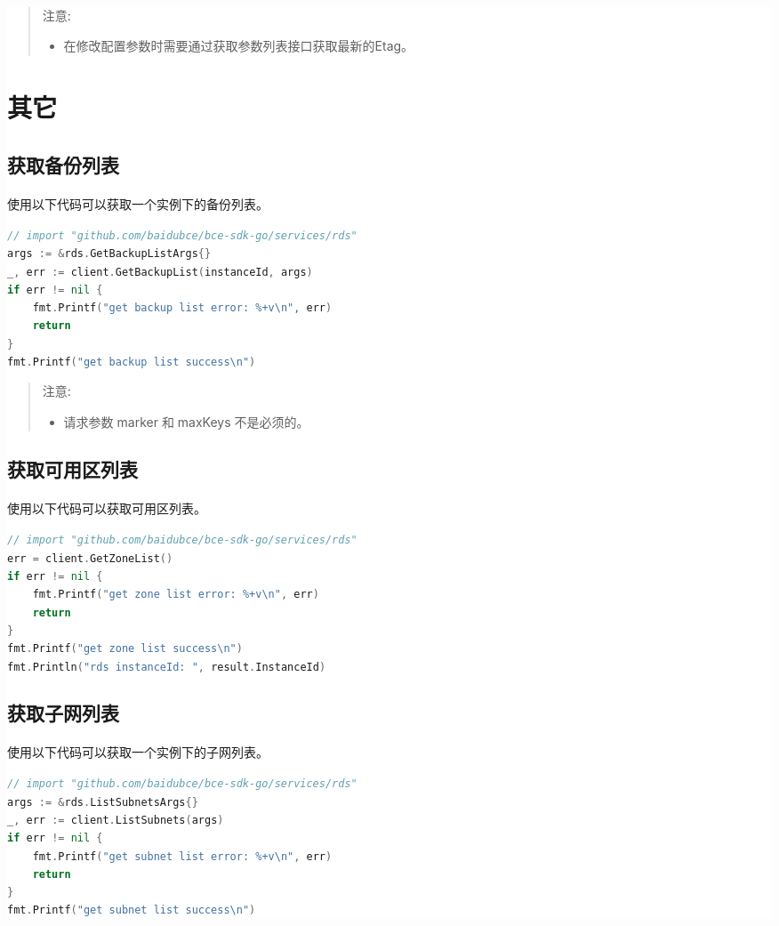 > 注意:
>
> - 在修改配置参数时需要通过获取参数列表接口获取最新的Etag。

# 其它

## 获取备份列表

使用以下代码可以获取一个实例下的备份列表。

```go
// import "github.com/baidubce/bce-sdk-go/services/rds"
args := &rds.GetBackupListArgs{}
_, err := client.GetBackupList(instanceId, args)
if err != nil {
    fmt.Printf("get backup list error: %+v\n", err)
    return
}
fmt.Printf("get backup list success\n")
```

> 注意:
>
> - 请求参数 marker 和 maxKeys 不是必须的。

## 获取可用区列表

使用以下代码可以获取可用区列表。

```go
// import "github.com/baidubce/bce-sdk-go/services/rds"
err = client.GetZoneList()
if err != nil {
    fmt.Printf("get zone list error: %+v\n", err)
    return
}
fmt.Printf("get zone list success\n")
fmt.Println("rds instanceId: ", result.InstanceId)
```

## 获取子网列表

使用以下代码可以获取一个实例下的子网列表。

```go
// import "github.com/baidubce/bce-sdk-go/services/rds"
args := &rds.ListSubnetsArgs{}
_, err := client.ListSubnets(args)
if err != nil {
    fmt.Printf("get subnet list error: %+v\n", err)
    return
}
fmt.Printf("get subnet list success\n")
```
